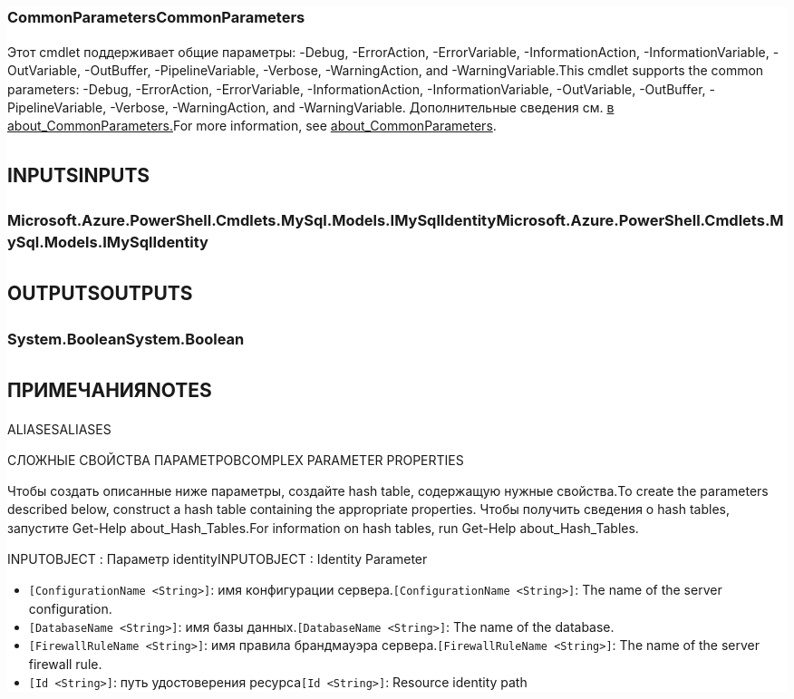 ### <span data-ttu-id="cf758-137">CommonParameters</span><span class="sxs-lookup"><span data-stu-id="cf758-137">CommonParameters</span></span>
<span data-ttu-id="cf758-138">Этот cmdlet поддерживает общие параметры: -Debug, -ErrorAction, -ErrorVariable, -InformationAction, -InformationVariable, -OutVariable, -OutBuffer, -PipelineVariable, -Verbose, -WarningAction, and -WarningVariable.</span><span class="sxs-lookup"><span data-stu-id="cf758-138">This cmdlet supports the common parameters: -Debug, -ErrorAction, -ErrorVariable, -InformationAction, -InformationVariable, -OutVariable, -OutBuffer, -PipelineVariable, -Verbose, -WarningAction, and -WarningVariable.</span></span> <span data-ttu-id="cf758-139">Дополнительные сведения см. [в about_CommonParameters.](http://go.microsoft.com/fwlink/?LinkID=113216)</span><span class="sxs-lookup"><span data-stu-id="cf758-139">For more information, see [about_CommonParameters](http://go.microsoft.com/fwlink/?LinkID=113216).</span></span>

## <span data-ttu-id="cf758-140">INPUTS</span><span class="sxs-lookup"><span data-stu-id="cf758-140">INPUTS</span></span>

### <span data-ttu-id="cf758-141">Microsoft.Azure.PowerShell.Cmdlets.MySql.Models.IMySqlIdentity</span><span class="sxs-lookup"><span data-stu-id="cf758-141">Microsoft.Azure.PowerShell.Cmdlets.MySql.Models.IMySqlIdentity</span></span>

## <span data-ttu-id="cf758-142">OUTPUTS</span><span class="sxs-lookup"><span data-stu-id="cf758-142">OUTPUTS</span></span>

### <span data-ttu-id="cf758-143">System.Boolean</span><span class="sxs-lookup"><span data-stu-id="cf758-143">System.Boolean</span></span>

## <span data-ttu-id="cf758-144">ПРИМЕЧАНИЯ</span><span class="sxs-lookup"><span data-stu-id="cf758-144">NOTES</span></span>

<span data-ttu-id="cf758-145">ALIASES</span><span class="sxs-lookup"><span data-stu-id="cf758-145">ALIASES</span></span>

<span data-ttu-id="cf758-146">СЛОЖНЫЕ СВОЙСТВА ПАРАМЕТРОВ</span><span class="sxs-lookup"><span data-stu-id="cf758-146">COMPLEX PARAMETER PROPERTIES</span></span>

<span data-ttu-id="cf758-147">Чтобы создать описанные ниже параметры, создайте hash table, содержащую нужные свойства.</span><span class="sxs-lookup"><span data-stu-id="cf758-147">To create the parameters described below, construct a hash table containing the appropriate properties.</span></span> <span data-ttu-id="cf758-148">Чтобы получить сведения о hash tables, запустите Get-Help about_Hash_Tables.</span><span class="sxs-lookup"><span data-stu-id="cf758-148">For information on hash tables, run Get-Help about_Hash_Tables.</span></span>


<span data-ttu-id="cf758-149">INPUTOBJECT <IMySqlIdentity> : Параметр identity</span><span class="sxs-lookup"><span data-stu-id="cf758-149">INPUTOBJECT <IMySqlIdentity>: Identity Parameter</span></span>
  - <span data-ttu-id="cf758-150">`[ConfigurationName <String>]`: имя конфигурации сервера.</span><span class="sxs-lookup"><span data-stu-id="cf758-150">`[ConfigurationName <String>]`: The name of the server configuration.</span></span>
  - <span data-ttu-id="cf758-151">`[DatabaseName <String>]`: имя базы данных.</span><span class="sxs-lookup"><span data-stu-id="cf758-151">`[DatabaseName <String>]`: The name of the database.</span></span>
  - <span data-ttu-id="cf758-152">`[FirewallRuleName <String>]`: имя правила брандмауэра сервера.</span><span class="sxs-lookup"><span data-stu-id="cf758-152">`[FirewallRuleName <String>]`: The name of the server firewall rule.</span></span>
  - <span data-ttu-id="cf758-153">`[Id <String>]`: путь удостоверения ресурса</span><span class="sxs-lookup"><span data-stu-id="cf758-153">`[Id <String>]`: Resource identity path</span></span>